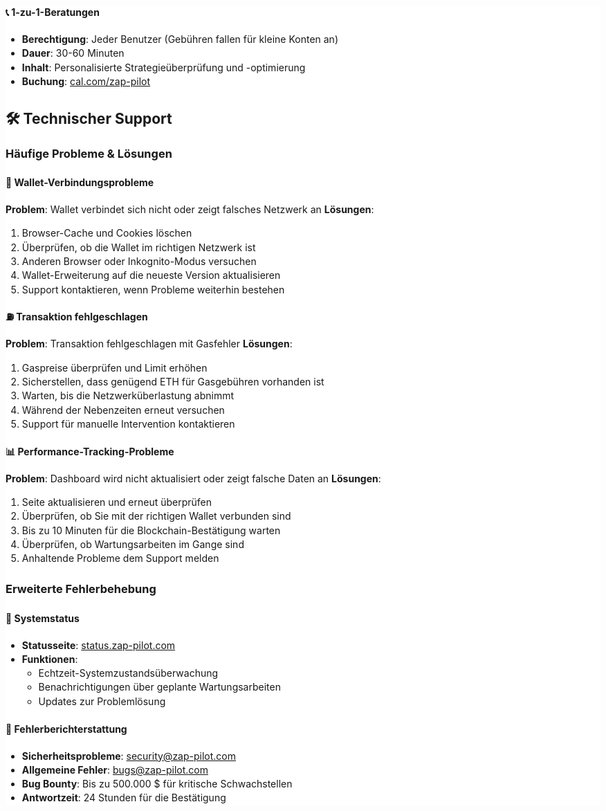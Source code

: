 #### 📞 **1-zu-1-Beratungen**

- **Berechtigung**: Jeder Benutzer (Gebühren fallen für kleine Konten an)
- **Dauer**: 30-60 Minuten
- **Inhalt**: Personalisierte Strategieüberprüfung und -optimierung
- **Buchung**: [cal.com/zap-pilot](https://cal.com/zap-pilot)

## 🛠️ Technischer Support

### **Häufige Probleme & Lösungen**

#### 🔗 **Wallet-Verbindungsprobleme**

**Problem**: Wallet verbindet sich nicht oder zeigt falsches Netzwerk an **Lösungen**:

1. Browser-Cache und Cookies löschen
2. Überprüfen, ob die Wallet im richtigen Netzwerk ist
3. Anderen Browser oder Inkognito-Modus versuchen
4. Wallet-Erweiterung auf die neueste Version aktualisieren
5. Support kontaktieren, wenn Probleme weiterhin bestehen

#### ⛽ **Transaktion fehlgeschlagen**

**Problem**: Transaktion fehlgeschlagen mit Gasfehler **Lösungen**:

1. Gaspreise überprüfen und Limit erhöhen
2. Sicherstellen, dass genügend ETH für Gasgebühren vorhanden ist
3. Warten, bis die Netzwerküberlastung abnimmt
4. Während der Nebenzeiten erneut versuchen
5. Support für manuelle Intervention kontaktieren

#### 📊 **Performance-Tracking-Probleme**

**Problem**: Dashboard wird nicht aktualisiert oder zeigt falsche Daten an **Lösungen**:

1. Seite aktualisieren und erneut überprüfen
2. Überprüfen, ob Sie mit der richtigen Wallet verbunden sind
3. Bis zu 10 Minuten für die Blockchain-Bestätigung warten
4. Überprüfen, ob Wartungsarbeiten im Gange sind
5. Anhaltende Probleme dem Support melden

### **Erweiterte Fehlerbehebung**

#### 🔧 **Systemstatus**

- **Statusseite**: [status.zap-pilot.com](https://status.zap-pilot.com)
- **Funktionen**:
  - Echtzeit-Systemzustandsüberwachung
  - Benachrichtigungen über geplante Wartungsarbeiten
  - Updates zur Problemlösung

#### 🐛 **Fehlerberichterstattung**

- **Sicherheitsprobleme**: security@zap-pilot.com
- **Allgemeine Fehler**: bugs@zap-pilot.com
- **Bug Bounty**: Bis zu 500.000 $ für kritische Schwachstellen
- **Antwortzeit**: 24 Stunden für die Bestätigung
